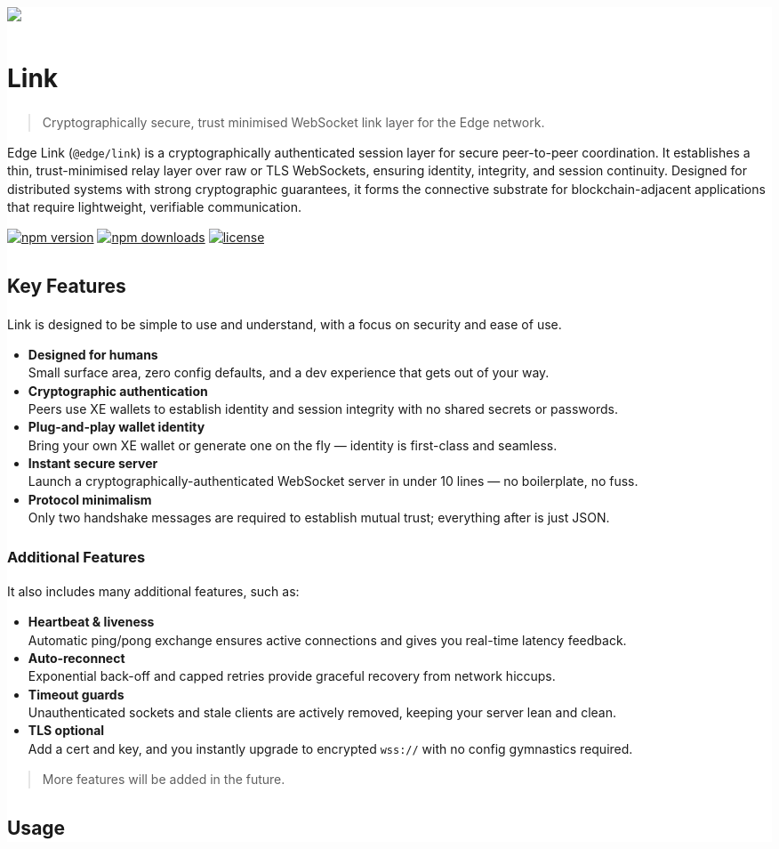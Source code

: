 <img src='https://cdn.edge.network/assets/img/edge-logo-green.svg' width='200'>

# Link

> Cryptographically secure, trust minimised WebSocket link layer for the Edge network.

Edge Link (`@edge/link`) is a cryptographically authenticated session layer for secure peer-to-peer coordination. It establishes a thin, trust-minimised relay layer over raw or TLS WebSockets, ensuring identity, integrity, and session continuity. Designed for distributed systems with strong cryptographic guarantees, it forms the connective substrate for blockchain-adjacent applications that require lightweight, verifiable communication.

[![npm version](https://img.shields.io/npm/v/@edge/link)](https://www.npmjs.com/package/@edge/link)
[![npm downloads](https://img.shields.io/npm/dt/@edge/link)](https://www.npmjs.com/package/@edge/link)
[![license](https://img.shields.io/npm/l/@edge/link)](LICENSE.md)

## Key Features

Link is designed to be simple to use and understand, with a focus on security and ease of use.

* **Designed for humans**<br>
  Small surface area, zero config defaults, and a dev experience that gets out of your way.
* **Cryptographic authentication**<br>
  Peers use XE wallets to establish identity and session integrity with no shared secrets or passwords.
* **Plug-and-play wallet identity**<br>
  Bring your own XE wallet or generate one on the fly — identity is first-class and seamless.
* **Instant secure server**<br>
  Launch a cryptographically-authenticated WebSocket server in under 10 lines — no boilerplate, no fuss.
* **Protocol minimalism**<br>
  Only two handshake messages are required to establish mutual trust; everything after is just JSON.

### Additional Features

It also includes many additional features, such as:

* **Heartbeat & liveness**<br>
  Automatic ping/pong exchange ensures active connections and gives you real-time latency feedback.
* **Auto‑reconnect**<br>
  Exponential back-off and capped retries provide graceful recovery from network hiccups.
* **Timeout guards**<br>
  Unauthenticated sockets and stale clients are actively removed, keeping your server lean and clean.
* **TLS optional**<br>
  Add a cert and key, and you instantly upgrade to encrypted `wss://` with no config gymnastics required.

> More features will be added in the future.

## Usage
